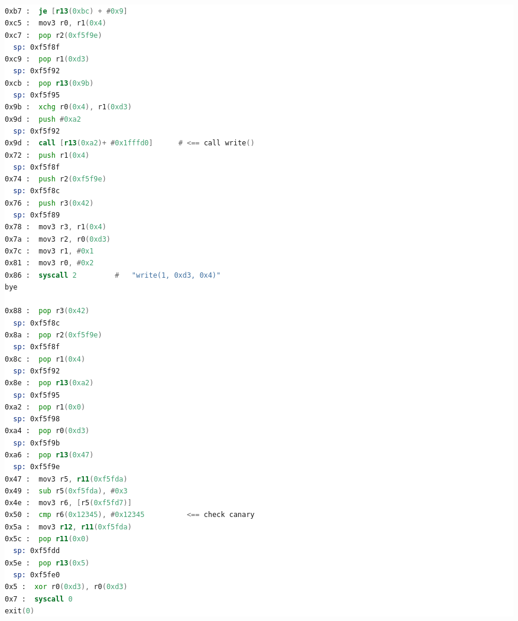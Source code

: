 ```asm
0xb7 :  je [r13(0xbc) + #0x9]
0xc5 :  mov3 r0, r1(0x4)
0xc7 :  pop r2(0xf5f9e)
  sp: 0xf5f8f
0xc9 :  pop r1(0xd3)
  sp: 0xf5f92
0xcb :  pop r13(0x9b)
  sp: 0xf5f95
0x9b :  xchg r0(0x4), r1(0xd3)
0x9d :  push #0xa2
  sp: 0xf5f92
0x9d :  call [r13(0xa2)+ #0x1fffd0]      # <== call write()
0x72 :  push r1(0x4)
  sp: 0xf5f8f
0x74 :  push r2(0xf5f9e)
  sp: 0xf5f8c
0x76 :  push r3(0x42)
  sp: 0xf5f89
0x78 :  mov3 r3, r1(0x4)
0x7a :  mov3 r2, r0(0xd3)
0x7c :  mov3 r1, #0x1
0x81 :  mov3 r0, #0x2
0x86 :  syscall 2         #   "write(1, 0xd3, 0x4)"
bye

0x88 :  pop r3(0x42)
  sp: 0xf5f8c
0x8a :  pop r2(0xf5f9e)
  sp: 0xf5f8f
0x8c :  pop r1(0x4)
  sp: 0xf5f92
0x8e :  pop r13(0xa2)
  sp: 0xf5f95
0xa2 :  pop r1(0x0)
  sp: 0xf5f98
0xa4 :  pop r0(0xd3)
  sp: 0xf5f9b
0xa6 :  pop r13(0x47)
  sp: 0xf5f9e
0x47 :  mov3 r5, r11(0xf5fda)
0x49 :  sub r5(0xf5fda), #0x3
0x4e :  mov3 r6, [r5(0xf5fd7)]
0x50 :  cmp r6(0x12345), #0x12345          <== check canary
0x5a :  mov3 r12, r11(0xf5fda)
0x5c :  pop r11(0x0)
  sp: 0xf5fdd
0x5e :  pop r13(0x5)
  sp: 0xf5fe0
0x5 :  xor r0(0xd3), r0(0xd3)
0x7 :  syscall 0
exit(0)

```
